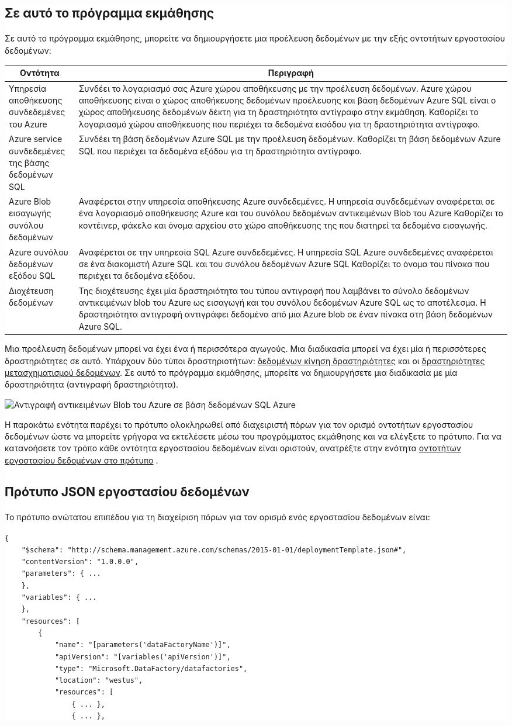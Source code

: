 
## <a name="in-this-tutorial"></a>Σε αυτό το πρόγραμμα εκμάθησης

Σε αυτό το πρόγραμμα εκμάθησης, μπορείτε να δημιουργήσετε μια προέλευση δεδομένων με την εξής οντοτήτων εργοστασίου δεδομένων:

Οντότητα | Περιγραφή  
------ | ----------- 
Υπηρεσία αποθήκευσης συνδεδεμένες του Azure | Συνδέει το λογαριασμό σας Azure χώρου αποθήκευσης με την προέλευση δεδομένων. Azure χώρου αποθήκευσης είναι ο χώρος αποθήκευσης δεδομένων προέλευσης και βάση δεδομένων Azure SQL είναι ο χώρος αποθήκευσης δεδομένων δέκτη για τη δραστηριότητα αντίγραφο στην εκμάθηση. Καθορίζει το λογαριασμό χώρου αποθήκευσης που περιέχει τα δεδομένα εισόδου για τη δραστηριότητα αντίγραφο. 
Azure service συνδεδεμένες της βάσης δεδομένων SQL| Συνδέει τη βάση δεδομένων Azure SQL με την προέλευση δεδομένων. Καθορίζει τη βάση δεδομένων Azure SQL που περιέχει τα δεδομένα εξόδου για τη δραστηριότητα αντίγραφο. 
Azure Blob εισαγωγής συνόλου δεδομένων | Αναφέρεται στην υπηρεσία αποθήκευσης Azure συνδεδεμένες. Η υπηρεσία συνδεδεμένων αναφέρεται σε ένα λογαριασμό αποθήκευσης Azure και του συνόλου δεδομένων αντικειμένων Blob του Azure Καθορίζει το κοντέινερ, φάκελο και όνομα αρχείου στο χώρο αποθήκευσης της που διατηρεί τα δεδομένα εισαγωγής. 
Azure συνόλου δεδομένων εξόδου SQL | Αναφέρεται σε την υπηρεσία SQL Azure συνδεδεμένες. Η υπηρεσία SQL Azure συνδεδεμένες αναφέρεται σε ένα διακομιστή Azure SQL και του συνόλου δεδομένων Azure SQL Καθορίζει το όνομα του πίνακα που περιέχει τα δεδομένα εξόδου. 
Διοχέτευση δεδομένων | Της διοχέτευσης έχει μία δραστηριότητα του τύπου αντιγραφή που λαμβάνει το σύνολο δεδομένων αντικειμένων blob του Azure ως εισαγωγή και του συνόλου δεδομένων Azure SQL ως το αποτέλεσμα. Η δραστηριότητα αντιγραφή αντιγράφει δεδομένα από μια Azure blob σε έναν πίνακα στη βάση δεδομένων Azure SQL.  

Μια προέλευση δεδομένων μπορεί να έχει ένα ή περισσότερα αγωγούς. Μια διαδικασία μπορεί να έχει μία ή περισσότερες δραστηριότητες σε αυτό. Υπάρχουν δύο τύποι δραστηριοτήτων: [δεδομένων κίνηση δραστηριότητες](data-factory-data-movement-activities.md) και οι [δραστηριότητες μετασχηματισμού δεδομένων](data-factory-data-transformation-activities.md). Σε αυτό το πρόγραμμα εκμάθησης, μπορείτε να δημιουργήσετε μια διαδικασία με μία δραστηριότητα (αντιγραφή δραστηριότητα).

![Αντιγραφή αντικειμένων Blob του Azure σε βάση δεδομένων SQL Azure](media/data-factory-copy-activity-tutorial-using-azure-resource-manager-template/CopyBlob2SqlDiagram.png) 

Η παρακάτω ενότητα παρέχει το πρότυπο ολοκληρωθεί από διαχειριστή πόρων για τον ορισμό οντοτήτων εργοστασίου δεδομένων ώστε να μπορείτε γρήγορα να εκτελέσετε μέσω του προγράμματος εκμάθησης και να ελέγξετε το πρότυπο. Για να κατανοήσετε τον τρόπο κάθε οντότητα εργοστασίου δεδομένων είναι οριστούν, ανατρέξτε στην ενότητα [οντοτήτων εργοστασίου δεδομένων στο πρότυπο](#data-factory-entities-in-the-template) .

## <a name="data-factory-json-template"></a>Πρότυπο JSON εργοστασίου δεδομένων
Το πρότυπο ανώτατου επιπέδου για τη διαχείριση πόρων για τον ορισμό ενός εργοστασίου δεδομένων είναι: 

    {
        "$schema": "http://schema.management.azure.com/schemas/2015-01-01/deploymentTemplate.json#",
        "contentVersion": "1.0.0.0",
        "parameters": { ...
        },
        "variables": { ...
        },
        "resources": [
            {
                "name": "[parameters('dataFactoryName')]",
                "apiVersion": "[variables('apiVersion')]",
                "type": "Microsoft.DataFactory/datafactories",
                "location": "westus",
                "resources": [
                    { ... },
                    { ... },